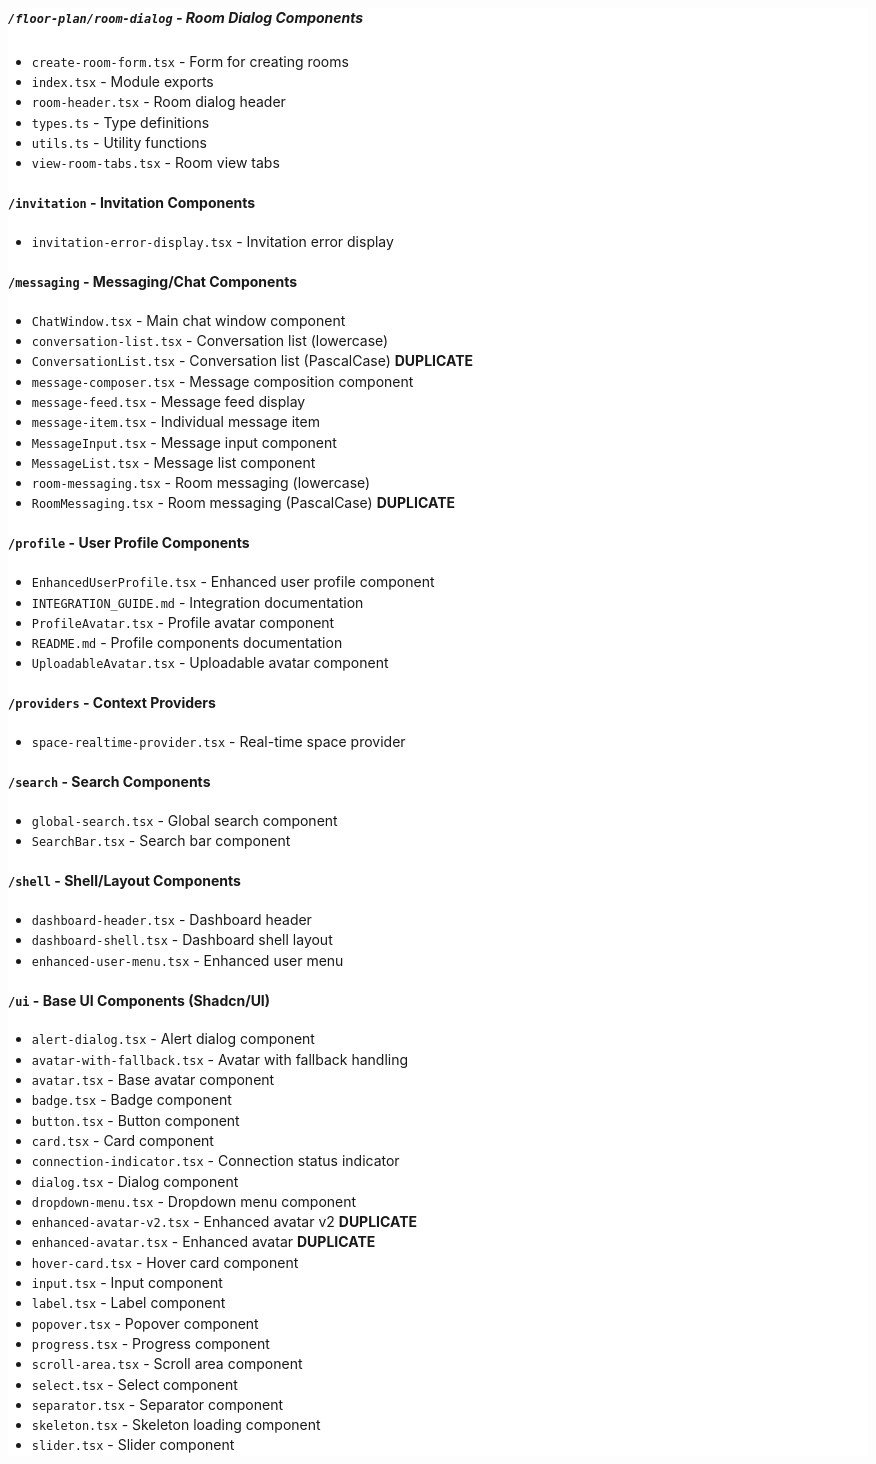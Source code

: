 ##### `/floor-plan/room-dialog` - Room Dialog Components
- `create-room-form.tsx` - Form for creating rooms
- `index.tsx` - Module exports
- `room-header.tsx` - Room dialog header
- `types.ts` - Type definitions
- `utils.ts` - Utility functions
- `view-room-tabs.tsx` - Room view tabs

#### `/invitation` - Invitation Components
- `invitation-error-display.tsx` - Invitation error display

#### `/messaging` - Messaging/Chat Components
- `ChatWindow.tsx` - Main chat window component
- `conversation-list.tsx` - Conversation list (lowercase)
- `ConversationList.tsx` - Conversation list (PascalCase) **DUPLICATE**
- `message-composer.tsx` - Message composition component
- `message-feed.tsx` - Message feed display
- `message-item.tsx` - Individual message item
- `MessageInput.tsx` - Message input component
- `MessageList.tsx` - Message list component
- `room-messaging.tsx` - Room messaging (lowercase)
- `RoomMessaging.tsx` - Room messaging (PascalCase) **DUPLICATE**

#### `/profile` - User Profile Components
- `EnhancedUserProfile.tsx` - Enhanced user profile component
- `INTEGRATION_GUIDE.md` - Integration documentation
- `ProfileAvatar.tsx` - Profile avatar component
- `README.md` - Profile components documentation
- `UploadableAvatar.tsx` - Uploadable avatar component

#### `/providers` - Context Providers
- `space-realtime-provider.tsx` - Real-time space provider

#### `/search` - Search Components
- `global-search.tsx` - Global search component
- `SearchBar.tsx` - Search bar component

#### `/shell` - Shell/Layout Components
- `dashboard-header.tsx` - Dashboard header
- `dashboard-shell.tsx` - Dashboard shell layout
- `enhanced-user-menu.tsx` - Enhanced user menu

#### `/ui` - Base UI Components (Shadcn/UI)
- `alert-dialog.tsx` - Alert dialog component
- `avatar-with-fallback.tsx` - Avatar with fallback handling
- `avatar.tsx` - Base avatar component
- `badge.tsx` - Badge component
- `button.tsx` - Button component
- `card.tsx` - Card component
- `connection-indicator.tsx` - Connection status indicator
- `dialog.tsx` - Dialog component
- `dropdown-menu.tsx` - Dropdown menu component
- `enhanced-avatar-v2.tsx` - Enhanced avatar v2 **DUPLICATE**
- `enhanced-avatar.tsx` - Enhanced avatar **DUPLICATE**
- `hover-card.tsx` - Hover card component
- `input.tsx` - Input component
- `label.tsx` - Label component
- `popover.tsx` - Popover component
- `progress.tsx` - Progress component
- `scroll-area.tsx` - Scroll area component
- `select.tsx` - Select component
- `separator.tsx` - Separator component
- `skeleton.tsx` - Skeleton loading component
- `slider.tsx` - Slider component